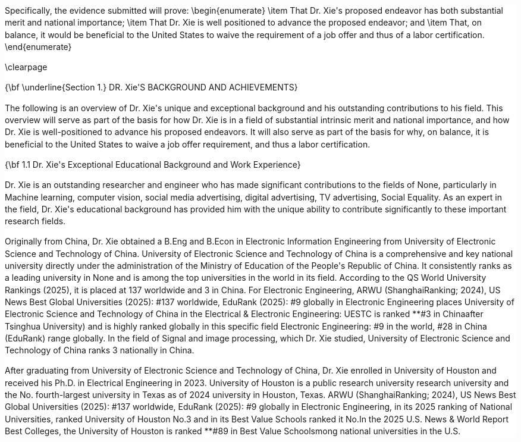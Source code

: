 Specifically, the evidence submitted will prove:
\begin{enumerate}
    \item That Dr. Xie's proposed endeavor has both substantial merit and national importance;
    \item That Dr. Xie is well positioned to advance the proposed endeavor; and
    \item That, on balance, it would be beneficial to the United States to waive the requirement of a job offer and thus of a labor certification.
\end{enumerate}

\clearpage





{\bf \underline{Section 1.} DR. Xie'S BACKGROUND AND ACHIEVEMENTS}

The following is an overview of Dr. Xie's unique and exceptional background and his outstanding contributions to his field. This overview will serve as part of the basis for how Dr. Xie is in a field of substantial intrinsic merit and national importance, and how Dr. Xie is well-positioned to advance his proposed endeavors. It will also serve as part of the basis for why, on balance, it is beneficial to the United States to waive a job offer requirement, and thus a labor certification.

{\bf 1.1 Dr. Xie's Exceptional Educational Background and Work Experience}

Dr. Xie is an outstanding researcher and engineer who has made significant contributions to the fields of None, particularly in Machine learning, computer vision, social media advertising, digital advertising, TV advertising, Social Equality. As an expert in the field, Dr. Xie's educational background has provided him with the unique ability to contribute significantly to these important research fields.

Originally from China, Dr. Xie obtained a B.Eng and B.Econ in Electronic Information Engineering from University of Electronic Science and Technology of China. University of Electronic Science and Technology of China is a comprehensive and key national university directly under the administration of the Ministry of Education of the People's Republic of China. It consistently ranks as a leading university in None and is among the top universities in the world in its field. According to the QS World University Rankings (2025), it is placed at 137 worldwide and 3 in China. For Electronic Engineering, ARWU (ShanghaiRanking; 2024), US News Best Global Universities (2025): \#137 worldwide, EduRank (2025): \#9 globally in Electronic Engineering places University of Electronic Science and Technology of China in the Electrical \& Electronic Engineering: UESTC is ranked **\#3 in Chinaafter Tsinghua University) and is highly ranked globally in this specific field Electronic Engineering: \#9 in the world, \#28 in China (EduRank) range globally. In the field of Signal and image processing, which Dr. Xie studied, University of Electronic Science and Technology of China ranks 3 nationally in China.

After graduating from University of Electronic Science and Technology of China, Dr. Xie enrolled in University of Houston and received his Ph.D. in Electrical Engineering in 2023. University of Houston is a  public research university research university and the No. fourth-largest university in Texas as of 2024 university in Houston, Texas. ARWU (ShanghaiRanking; 2024), US News Best Global Universities (2025): \#137 worldwide, EduRank (2025): \#9 globally in Electronic Engineering, in its 2025 ranking of National Universities, ranked University of Houston No.3 and in its Best Value Schools ranked it No.In the 2025 U.S. News \& World Report Best Colleges, the University of Houston is ranked **\#89 in Best Value Schoolsmong national universities in the U.S.
